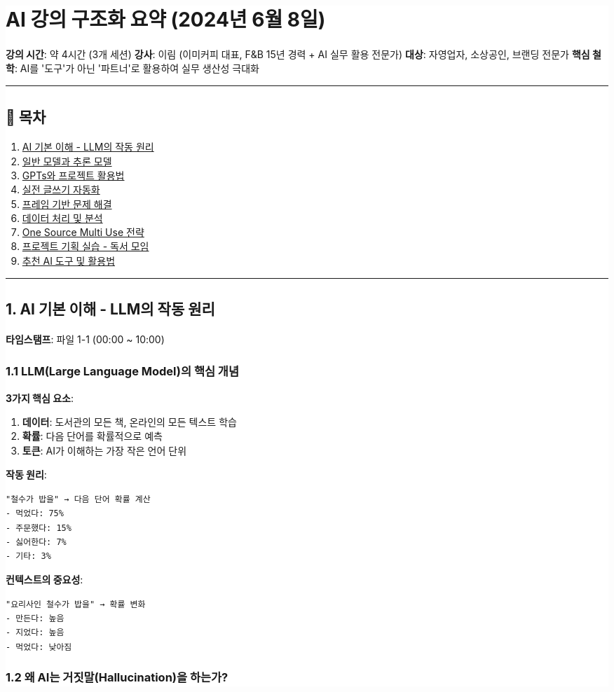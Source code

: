 # AI 강의 구조화 요약 (2024년 6월 8일)

**강의 시간**: 약 4시간 (3개 세션)
**강사**: 이림 (이미커피 대표, F&B 15년 경력 + AI 실무 활용 전문가)
**대상**: 자영업자, 소상공인, 브랜딩 전문가
**핵심 철학**: AI를 '도구'가 아닌 '파트너'로 활용하여 실무 생산성 극대화

---

## 📌 목차

1. [AI 기본 이해 - LLM의 작동 원리](#1-ai-기본-이해)
2. [일반 모델과 추론 모델](#2-일반-모델과-추론-모델)
3. [GPTs와 프로젝트 활용법](#3-gpts와-프로젝트-활용법)
4. [실전 글쓰기 자동화](#4-실전-글쓰기-자동화)
5. [프레임 기반 문제 해결](#5-프레임-기반-문제-해결)
6. [데이터 처리 및 분석](#6-데이터-처리-및-분석)
7. [One Source Multi Use 전략](#7-one-source-multi-use-전략)
8. [프로젝트 기획 실습 - 독서 모임](#8-프로젝트-기획-실습)
9. [추천 AI 도구 및 활용법](#9-추천-ai-도구-및-활용법)

---

## 1. AI 기본 이해 - LLM의 작동 원리

**타임스탬프**: 파일 1-1 (00:00 ~ 10:00)

### 1.1 LLM(Large Language Model)의 핵심 개념

**3가지 핵심 요소**:
1. **데이터**: 도서관의 모든 책, 온라인의 모든 텍스트 학습
2. **확률**: 다음 단어를 확률적으로 예측
3. **토큰**: AI가 이해하는 가장 작은 언어 단위

**작동 원리**:
```
"철수가 밥을" → 다음 단어 확률 계산
- 먹었다: 75%
- 주문했다: 15%
- 싫어한다: 7%
- 기타: 3%
```

**컨텍스트의 중요성**:
```
"요리사인 철수가 밥을" → 확률 변화
- 만든다: 높음
- 지었다: 높음
- 먹었다: 낮아짐
```

### 1.2 왜 AI는 거짓말(Hallucination)을 하는가?
